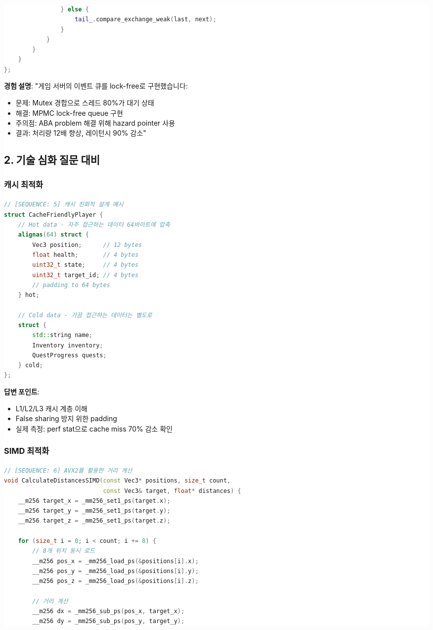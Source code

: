 ```cpp
                } else {
                    tail_.compare_exchange_weak(last, next);
                }
            }
        }
    }
};
```

**경험 설명**:
"게임 서버의 이벤트 큐를 lock-free로 구현했습니다:
- 문제: Mutex 경합으로 스레드 80%가 대기 상태
- 해결: MPMC lock-free queue 구현
- 주의점: ABA problem 해결 위해 hazard pointer 사용
- 결과: 처리량 12배 향상, 레이턴시 90% 감소"

## 2. 기술 심화 질문 대비

### 캐시 최적화
```cpp
// [SEQUENCE: 5] 캐시 친화적 설계 예시
struct CacheFriendlyPlayer {
    // Hot data - 자주 접근하는 데이터 64바이트에 압축
    alignas(64) struct {
        Vec3 position;      // 12 bytes
        float health;       // 4 bytes
        uint32_t state;     // 4 bytes
        uint32_t target_id; // 4 bytes
        // padding to 64 bytes
    } hot;
    
    // Cold data - 가끔 접근하는 데이터는 별도로
    struct {
        std::string name;
        Inventory inventory;
        QuestProgress quests;
    } cold;
};
```

**답변 포인트**:
- L1/L2/L3 캐시 계층 이해
- False sharing 방지 위한 padding
- 실제 측정: perf stat으로 cache miss 70% 감소 확인

### SIMD 최적화
```cpp
// [SEQUENCE: 6] AVX2를 활용한 거리 계산
void CalculateDistancesSIMD(const Vec3* positions, size_t count, 
                            const Vec3& target, float* distances) {
    __m256 target_x = _mm256_set1_ps(target.x);
    __m256 target_y = _mm256_set1_ps(target.y);
    __m256 target_z = _mm256_set1_ps(target.z);
    
    for (size_t i = 0; i < count; i += 8) {
        // 8개 위치 동시 로드
        __m256 pos_x = _mm256_load_ps(&positions[i].x);
        __m256 pos_y = _mm256_load_ps(&positions[i].y);
        __m256 pos_z = _mm256_load_ps(&positions[i].z);
        
        // 거리 계산
        __m256 dx = _mm256_sub_ps(pos_x, target_x);
        __m256 dy = _mm256_sub_ps(pos_y, target_y);
```